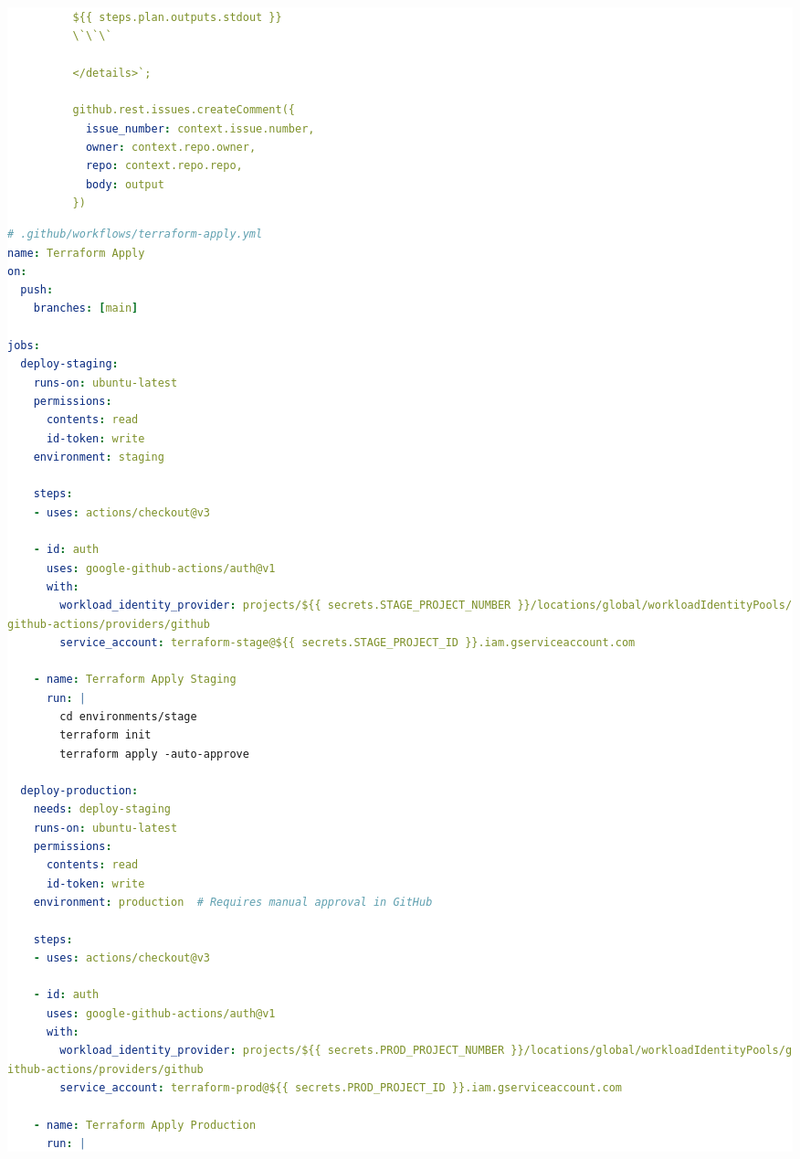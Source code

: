 ```yaml
          ${{ steps.plan.outputs.stdout }}
          \`\`\`
          
          </details>`;
          
          github.rest.issues.createComment({
            issue_number: context.issue.number,
            owner: context.repo.owner,
            repo: context.repo.repo,
            body: output
          })
```

```yaml
# .github/workflows/terraform-apply.yml
name: Terraform Apply
on:
  push:
    branches: [main]

jobs:
  deploy-staging:
    runs-on: ubuntu-latest
    permissions:
      contents: read
      id-token: write
    environment: staging
    
    steps:
    - uses: actions/checkout@v3
    
    - id: auth
      uses: google-github-actions/auth@v1
      with:
        workload_identity_provider: projects/${{ secrets.STAGE_PROJECT_NUMBER }}/locations/global/workloadIdentityPools/github-actions/providers/github
        service_account: terraform-stage@${{ secrets.STAGE_PROJECT_ID }}.iam.gserviceaccount.com
    
    - name: Terraform Apply Staging
      run: |
        cd environments/stage
        terraform init
        terraform apply -auto-approve
    
  deploy-production:
    needs: deploy-staging
    runs-on: ubuntu-latest
    permissions:
      contents: read
      id-token: write
    environment: production  # Requires manual approval in GitHub
    
    steps:
    - uses: actions/checkout@v3
    
    - id: auth
      uses: google-github-actions/auth@v1
      with:
        workload_identity_provider: projects/${{ secrets.PROD_PROJECT_NUMBER }}/locations/global/workloadIdentityPools/github-actions/providers/github
        service_account: terraform-prod@${{ secrets.PROD_PROJECT_ID }}.iam.gserviceaccount.com
    
    - name: Terraform Apply Production
      run: |
```